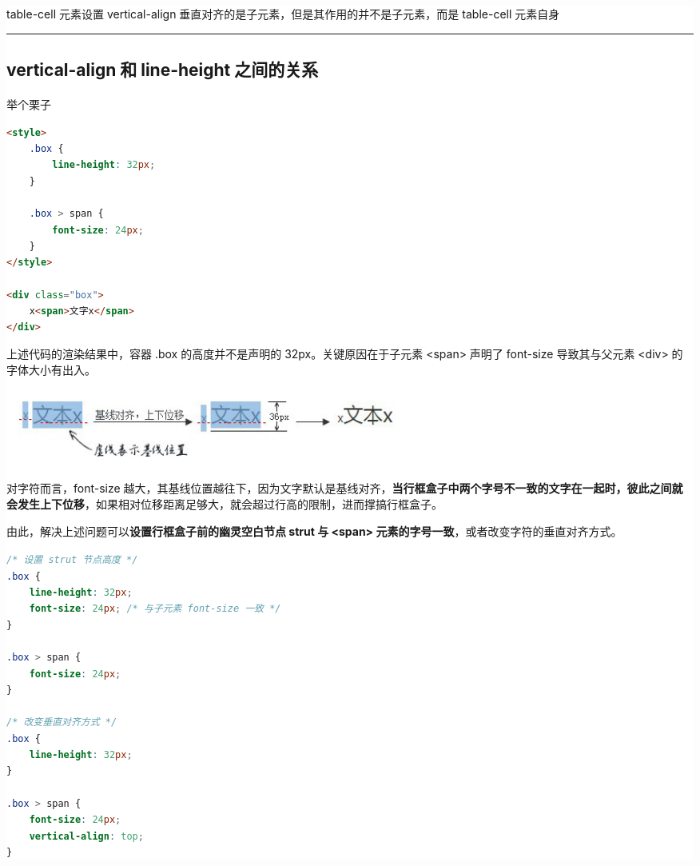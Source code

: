 table-cell 元素设置 vertical-align 垂直对齐的是子元素，但是其作用的并不是子元素，而是 table-cell 元素自身

---

## vertical-align 和 line-height 之间的关系

举个栗子

```html
<style>
    .box {
        line-height: 32px;
    }

    .box > span {
        font-size: 24px;
    }
</style>

<div class="box">
    x<span>文字x</span>
</div>
```

上述代码的渲染结果中，容器 .box 的高度并不是声明的 32px。关键原因在于子元素 \<span> 声明了 font-size 导致其与父元素 \<div> 的字体大小有出入。

![font-size 影响的容器最终高度呈现](images/03-font-size%20影响的容器最终高度呈现.png)

对字符而言，font-size 越大，其基线位置越往下，因为文字默认是基线对齐，**当行框盒子中两个字号不一致的文字在一起时，彼此之间就会发生上下位移**，如果相对位移距离足够大，就会超过行高的限制，进而撑搞行框盒子。

由此，解决上述问题可以**设置行框盒子前的幽灵空白节点 strut 与 \<span> 元素的字号一致**，或者改变字符的垂直对齐方式。

```css
/* 设置 strut 节点高度 */
.box {
    line-height: 32px;
    font-size: 24px; /* 与子元素 font-size 一致 */
}

.box > span {
    font-size: 24px;
}

/* 改变垂直对齐方式 */
.box {
    line-height: 32px;
}

.box > span {
    font-size: 24px;
    vertical-align: top;
}
```
